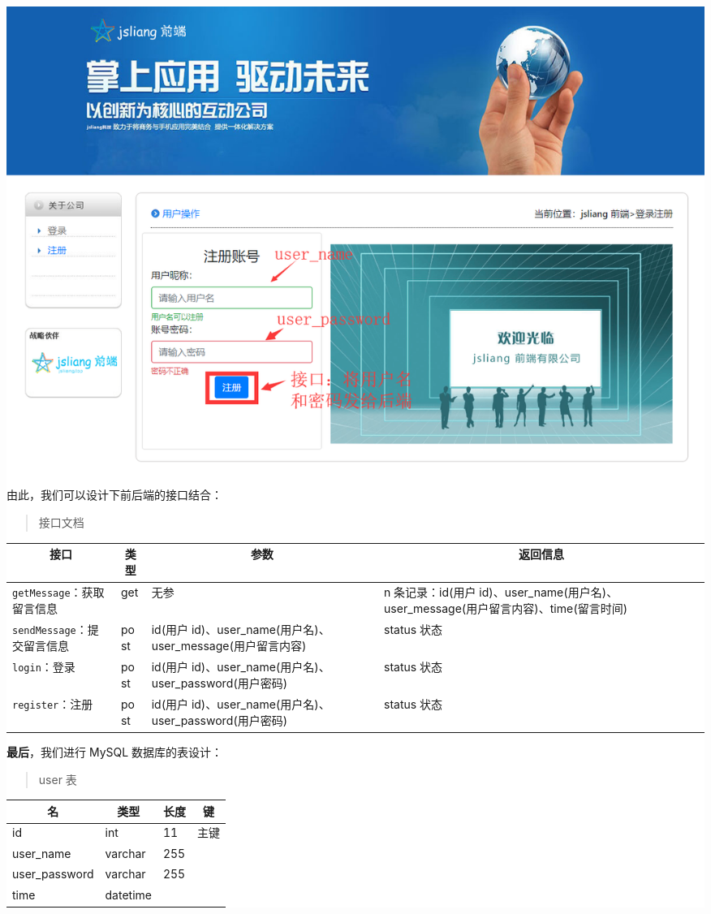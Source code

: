 ![图](../../public-repertory/img/other-node-NodeBase-16.png)

由此，我们可以设计下前后端的接口结合：

> 接口文档

| 接口                        | 类型 | 参数                                                       | 返回信息                                                                             |
| --------------------------- | ---- | ---------------------------------------------------------- | ------------------------------------------------------------------------------------ |
| `getMessage`：获取留言信息  | get  | 无参                                                       | n 条记录：id(用户 id)、user_name(用户名)、user_message(用户留言内容)、time(留言时间) |
| `sendMessage`：提交留言信息 | post | id(用户 id)、user_name(用户名)、user_message(用户留言内容) | status 状态                                                                          |
| `login`：登录               | post | id(用户 id)、user_name(用户名)、user_password(用户密码)    | status 状态                                                                          |
| `register`：注册            | post | id(用户 id)、user_name(用户名)、user_password(用户密码)    | status 状态                                                                          |

**最后**，我们进行 MySQL 数据库的表设计：

> user 表

| 名            | 类型     | 长度 | 键   |
| ------------- | -------- | ---- | ---- |
| id            | int      | 11   | 主键 |
| user_name     | varchar  | 255  |      |
| user_password | varchar  | 255  |      |
| time          | datetime |      |      |
